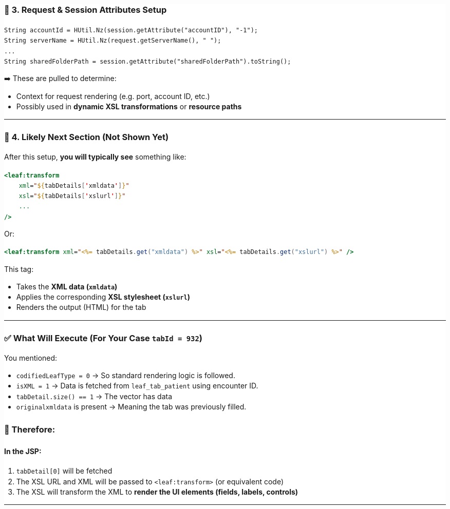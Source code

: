 
### 🔹 3. **Request & Session Attributes Setup**

```jsp
String accountId = HUtil.Nz(session.getAttribute("accountID"), "-1");
String serverName = HUtil.Nz(request.getServerName(), " ");
...
String sharedFolderPath = session.getAttribute("sharedFolderPath").toString();
```

➡️ These are pulled to determine:

* Context for request rendering (e.g. port, account ID, etc.)
* Possibly used in **dynamic XSL transformations** or **resource paths**

---

### 🔹 4. **Likely Next Section (Not Shown Yet)**

After this setup, **you will typically see** something like:

```jsp
<leaf:transform
    xml="${tabDetails['xmldata']}"
    xsl="${tabDetails['xslurl']}"
    ...
/>
```

Or:

```jsp
<leaf:transform xml="<%= tabDetails.get("xmldata") %>" xsl="<%= tabDetails.get("xslurl") %>" />
```

This tag:

* Takes the **XML data (`xmldata`)**
* Applies the corresponding **XSL stylesheet (`xslurl`)**
* Renders the output (HTML) for the tab

---

### ✅ What Will Execute (For Your Case `tabId = 932`)

You mentioned:

* `codifiedLeafType = 0` → So standard rendering logic is followed.
* `isXML = 1` → Data is fetched from `leaf_tab_patient` using encounter ID.
* `tabDetail.size() == 1` → The vector has data
* `originalxmldata` is present → Meaning the tab was previously filled.

### 🧠 Therefore:

#### In the JSP:

1. `tabDetail[0]` will be fetched
2. The XSL URL and XML will be passed to `<leaf:transform>` (or equivalent code)
3. The XSL will transform the XML to **render the UI elements (fields, labels, controls)**

---